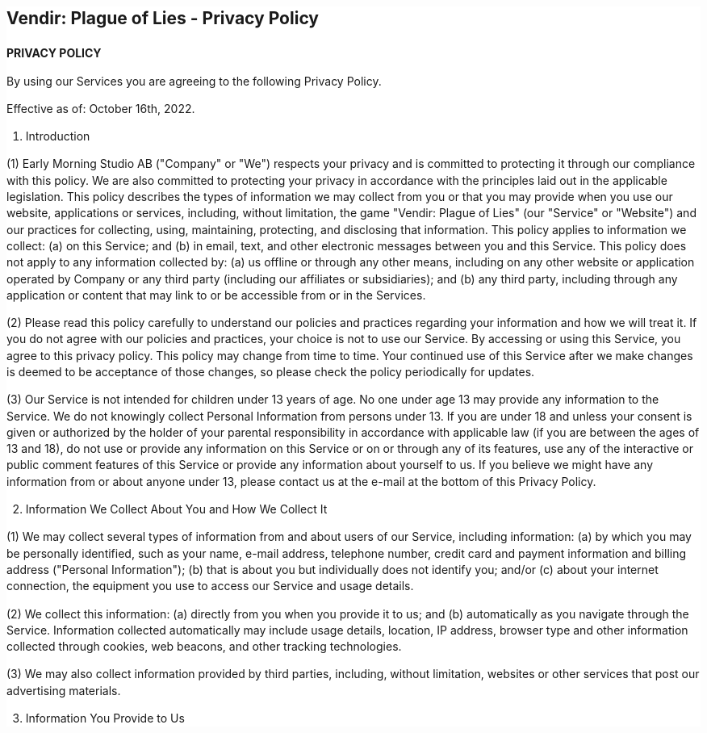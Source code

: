 ## Vendir: Plague of Lies - Privacy Policy

**PRIVACY POLICY**

By using our Services you are agreeing to the following Privacy Policy.

Effective as of: October 16th, 2022.

1. Introduction

(1) Early Morning Studio AB (&quot;Company&quot; or &quot;We&quot;) respects your privacy and is committed to protecting it through our compliance with this policy. We are also committed to protecting your privacy in accordance with the principles laid out in the applicable legislation. This policy describes the types of information we may collect from you or that you may provide when you use our website, applications or services, including, without limitation, the game &quot;Vendir: Plague of Lies&quot; (our &quot;Service&quot; or &quot;Website&quot;) and our practices for collecting, using, maintaining, protecting, and disclosing that information. This policy applies to information we collect: (a) on this Service; and (b) in email, text, and other electronic messages between you and this Service. This policy does not apply to any information collected by: (a) us offline or through any other means, including on any other website or application operated by Company or any third party (including our affiliates or subsidiaries); and (b) any third party, including through any application or content that may link to or be accessible from or in the Services.

(2) Please read this policy carefully to understand our policies and practices regarding your information and how we will treat it. If you do not agree with our policies and practices, your choice is not to use our Service. By accessing or using this Service, you agree to this privacy policy. This policy may change from time to time. Your continued use of this Service after we make changes is deemed to be acceptance of those changes, so please check the policy periodically for updates.

(3) Our Service is not intended for children under 13 years of age. No one under age 13 may provide any information to the Service. We do not knowingly collect Personal Information from persons under 13. If you are under 18 and unless your consent is given or authorized by the holder of your parental responsibility in accordance with applicable law (if you are between the ages of 13 and 18), do not use or provide any information on this Service or on or through any of its features, use any of the interactive or public comment features of this Service or provide any information about yourself to us. If you believe we might have any information from or about anyone under 13, please contact us at the e-mail at the bottom of this Privacy Policy.

2. Information We Collect About You and How We Collect It

(1) We may collect several types of information from and about users of our Service, including information: (a) by which you may be personally identified, such as your name, e-mail address, telephone number, credit card and payment information and billing address (&quot;Personal Information&quot;); (b) that is about you but individually does not identify you; and/or (c) about your internet connection, the equipment you use to access our Service and usage details.

(2) We collect this information: (a) directly from you when you provide it to us; and (b) automatically as you navigate through the Service. Information collected automatically may include usage details, location, IP address, browser type and other information collected through cookies, web beacons, and other tracking technologies.

(3) We may also collect information provided by third parties, including, without limitation, websites or other services that post our advertising materials.

3. Information You Provide to Us
